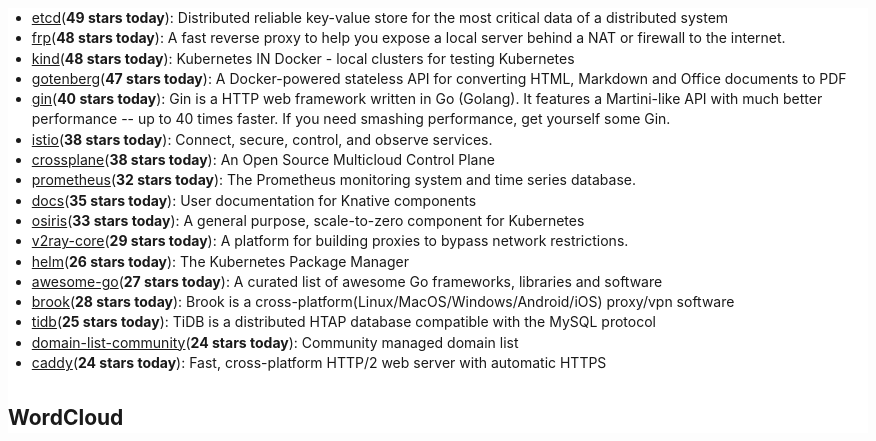 * [etcd](https://github.com/etcd-io/etcd)(**49 stars today**): Distributed reliable key-value store for the most critical data of a distributed system
* [frp](https://github.com/fatedier/frp)(**48 stars today**): A fast reverse proxy to help you expose a local server behind a NAT or firewall to the internet.
* [kind](https://github.com/kubernetes-sigs/kind)(**48 stars today**): Kubernetes IN Docker - local clusters for testing Kubernetes
* [gotenberg](https://github.com/thecodingmachine/gotenberg)(**47 stars today**): A Docker-powered stateless API for converting HTML, Markdown and Office documents to PDF
* [gin](https://github.com/gin-gonic/gin)(**40 stars today**): Gin is a HTTP web framework written in Go (Golang). It features a Martini-like API with much better performance -- up to 40 times faster. If you need smashing performance, get yourself some Gin.
* [istio](https://github.com/istio/istio)(**38 stars today**): Connect, secure, control, and observe services.
* [crossplane](https://github.com/crossplaneio/crossplane)(**38 stars today**): An Open Source Multicloud Control Plane
* [prometheus](https://github.com/prometheus/prometheus)(**32 stars today**): The Prometheus monitoring system and time series database.
* [docs](https://github.com/knative/docs)(**35 stars today**): User documentation for Knative components
* [osiris](https://github.com/deislabs/osiris)(**33 stars today**): A general purpose, scale-to-zero component for Kubernetes
* [v2ray-core](https://github.com/v2ray/v2ray-core)(**29 stars today**): A platform for building proxies to bypass network restrictions.
* [helm](https://github.com/helm/helm)(**26 stars today**): The Kubernetes Package Manager
* [awesome-go](https://github.com/avelino/awesome-go)(**27 stars today**): A curated list of awesome Go frameworks, libraries and software
* [brook](https://github.com/txthinking/brook)(**28 stars today**): Brook is a cross-platform(Linux/MacOS/Windows/Android/iOS) proxy/vpn software
* [tidb](https://github.com/pingcap/tidb)(**25 stars today**): TiDB is a distributed HTAP database compatible with the MySQL protocol
* [domain-list-community](https://github.com/v2ray/domain-list-community)(**24 stars today**): Community managed domain list
* [caddy](https://github.com/mholt/caddy)(**24 stars today**): Fast, cross-platform HTTP/2 web server with automatic HTTPS

## WordCloud